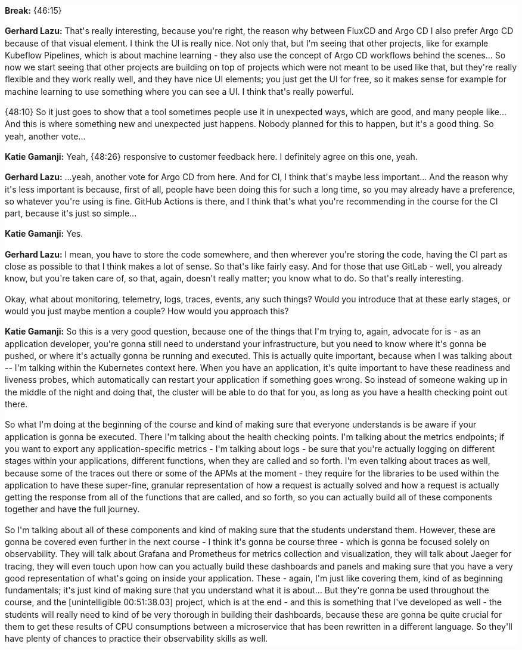 **Break:** \{46:15\}

**Gerhard Lazu:** That's really interesting, because you're right, the reason why between FluxCD and Argo CD I also prefer Argo CD because of that visual element. I think the UI is really nice. Not only that, but I'm seeing that other projects, like for example Kubeflow Pipelines, which is about machine learning - they also use the concept of Argo CD workflows behind the scenes... So now we start seeing that other projects are building on top of projects which were not meant to be used like that, but they're really flexible and they work really well, and they have nice UI elements; you just get the UI for free, so it makes sense for example for machine learning to use something where you can see a UI. I think that's really powerful.

\{48:10\} So it just goes to show that a tool sometimes people use it in unexpected ways, which are good, and many people like... And this is where something new and unexpected just happens. Nobody planned for this to happen, but it's a good thing. So yeah, another vote...

**Katie Gamanji:** Yeah, \{48:26\} responsive to customer feedback here. I definitely agree on this one, yeah.

**Gerhard Lazu:** ...yeah, another vote for Argo CD from here. And for CI, I think that's maybe less important... And the reason why it's less important is because, first of all, people have been doing this for such a long time, so you may already have a preference, so whatever you're using is fine. GitHub Actions is there, and I think that's what you're recommending in the course for the CI part, because it's just so simple...

**Katie Gamanji:** Yes.

**Gerhard Lazu:** I mean, you have to store the code somewhere, and then wherever you're storing the code, having the CI part as close as possible to that I think makes a lot of sense. So that's like fairly easy. And for those that use GitLab - well, you already know, but you're taken care of, so that, again, doesn't really matter; you know what to do. So that's really interesting.

Okay, what about monitoring, telemetry, logs, traces, events, any such things? Would you introduce that at these early stages, or would you just maybe mention a couple? How would you approach this?

**Katie Gamanji:** So this is a very good question, because one of the things that I'm trying to, again, advocate for is - as an application developer, you're gonna still need to understand your infrastructure, but you need to know where it's gonna be pushed, or where it's actually gonna be running and executed. This is actually quite important, because when I was talking about -- I'm talking within the Kubernetes context here. When you have an application, it's quite important to have these readiness and liveness probes, which automatically can restart your application if something goes wrong. So instead of someone waking up in the middle of the night and doing that, the cluster will be able to do that for you, as long as you have a health checking point out there.

So what I'm doing at the beginning of the course and kind of making sure that everyone understands is be aware if your application is gonna be executed. There I'm talking about the health checking points. I'm talking about the metrics endpoints; if you want to export any application-specific metrics - I'm talking about logs - be sure that you're actually logging on different stages within your applications, different functions, when they are called and so forth. I'm even talking about traces as well, because some of the traces out there or some of the APMs at the moment - they require for the libraries to be used within the application to have these super-fine, granular representation of how a request is actually solved and how a request is actually getting the response from all of the functions that are called, and so forth, so you can actually build all of these components together and have the full journey.

So I'm talking about all of these components and kind of making sure that the students understand them. However, these are gonna be covered even further in the next course - I think it's gonna be course three - which is gonna be focused solely on observability. They will talk about Grafana and Prometheus for metrics collection and visualization, they will talk about Jaeger for tracing, they will even touch upon how can you actually build these dashboards and panels and making sure that you have a very good representation of what's going on inside your application. These - again, I'm just like covering them, kind of as beginning fundamentals; it's just kind of making sure that you understand what it is about... But they're gonna be used throughout the course, and the \[unintelligible 00:51:38.03\] project, which is at the end - and this is something that I've developed as well - the students will really need to kind of be very thorough in building their dashboards, because these are gonna be quite crucial for them to get these results of CPU consumptions between a microservice that has been rewritten in a different language. So they'll have plenty of chances to practice their observability skills as well.
